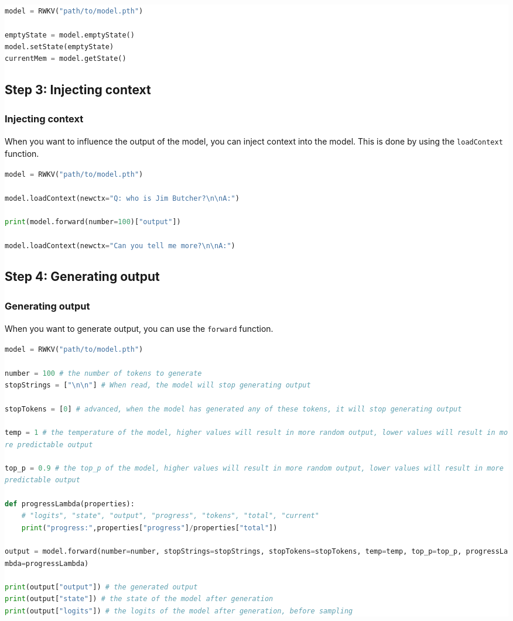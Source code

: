 ```python
model = RWKV("path/to/model.pth")

emptyState = model.emptyState()
model.setState(emptyState)
currentMem = model.getState()
```

## Step 3: Injecting context

### Injecting context

When you want to influence the output of the model, you can inject context into the model. This is done by using the `loadContext` function.

```python
model = RWKV("path/to/model.pth")

model.loadContext(newctx="Q: who is Jim Butcher?\n\nA:")

print(model.forward(number=100)["output"])

model.loadContext(newctx="Can you tell me more?\n\nA:")
```

## Step 4: Generating output

### Generating output

When you want to generate output, you can use the `forward` function.

```python
model = RWKV("path/to/model.pth")

number = 100 # the number of tokens to generate
stopStrings = ["\n\n"] # When read, the model will stop generating output

stopTokens = [0] # advanced, when the model has generated any of these tokens, it will stop generating output

temp = 1 # the temperature of the model, higher values will result in more random output, lower values will result in more predictable output

top_p = 0.9 # the top_p of the model, higher values will result in more random output, lower values will result in more predictable output

def progressLambda(properties):
    # "logits", "state", "output", "progress", "tokens", "total", "current"
    print("progress:",properties["progress"]/properties["total"])

output = model.forward(number=number, stopStrings=stopStrings, stopTokens=stopTokens, temp=temp, top_p=top_p, progressLambda=progressLambda)

print(output["output"]) # the generated output
print(output["state"]) # the state of the model after generation
print(output["logits"]) # the logits of the model after generation, before sampling
```
